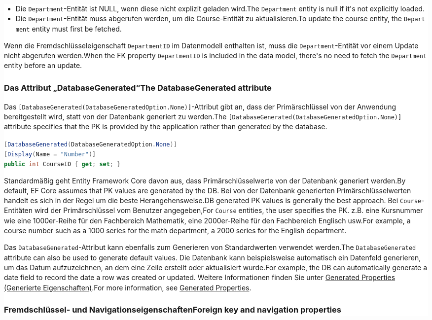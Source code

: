 * <span data-ttu-id="8ee1c-258">Die `Department`-Entität ist NULL, wenn diese nicht explizit geladen wird.</span><span class="sxs-lookup"><span data-stu-id="8ee1c-258">The `Department` entity is null if it's not explicitly loaded.</span></span>
* <span data-ttu-id="8ee1c-259">Die `Department`-Entität muss abgerufen werden, um die Course-Entität zu aktualisieren.</span><span class="sxs-lookup"><span data-stu-id="8ee1c-259">To update the course entity, the `Department` entity must first be fetched.</span></span>

<span data-ttu-id="8ee1c-260">Wenn die Fremdschlüsseleigenschaft `DepartmentID` im Datenmodell enthalten ist, muss die `Department`-Entität vor einem Update nicht abgerufen werden.</span><span class="sxs-lookup"><span data-stu-id="8ee1c-260">When the FK property `DepartmentID` is included in the data model, there's no need to fetch the `Department` entity before an update.</span></span>

### <a name="the-databasegenerated-attribute"></a><span data-ttu-id="8ee1c-261">Das Attribut „DatabaseGenerated“</span><span class="sxs-lookup"><span data-stu-id="8ee1c-261">The DatabaseGenerated attribute</span></span>

<span data-ttu-id="8ee1c-262">Das `[DatabaseGenerated(DatabaseGeneratedOption.None)]`-Attribut gibt an, dass der Primärschlüssel von der Anwendung bereitgestellt wird, statt von der Datenbank generiert zu werden.</span><span class="sxs-lookup"><span data-stu-id="8ee1c-262">The `[DatabaseGenerated(DatabaseGeneratedOption.None)]` attribute specifies that the PK is provided by the application rather than generated by the database.</span></span>

```csharp
[DatabaseGenerated(DatabaseGeneratedOption.None)]
[Display(Name = "Number")]
public int CourseID { get; set; }
```

<span data-ttu-id="8ee1c-263">Standardmäßig geht Entity Framework Core davon aus, dass Primärschlüsselwerte von der Datenbank generiert werden.</span><span class="sxs-lookup"><span data-stu-id="8ee1c-263">By default, EF Core assumes that PK values are generated by the DB.</span></span> <span data-ttu-id="8ee1c-264">Bei von der Datenbank generierten Primärschlüsselwerten handelt es sich in der Regel um die beste Herangehensweise.</span><span class="sxs-lookup"><span data-stu-id="8ee1c-264">DB generated PK values is generally the best approach.</span></span> <span data-ttu-id="8ee1c-265">Bei `Course`-Entitäten wird der Primärschlüssel vom Benutzer angegeben,</span><span class="sxs-lookup"><span data-stu-id="8ee1c-265">For `Course` entities, the user specifies the PK.</span></span> <span data-ttu-id="8ee1c-266">z.B. eine Kursnummer wie eine 1000er-Reihe für den Fachbereich Mathematik, eine 2000er-Reihe für den Fachbereich Englisch usw.</span><span class="sxs-lookup"><span data-stu-id="8ee1c-266">For example, a course number such as a 1000 series for the math department, a 2000 series for the English department.</span></span>

<span data-ttu-id="8ee1c-267">Das `DatabaseGenerated`-Attribut kann ebenfalls zum Generieren von Standardwerten verwendet werden.</span><span class="sxs-lookup"><span data-stu-id="8ee1c-267">The `DatabaseGenerated` attribute can also be used to generate default values.</span></span> <span data-ttu-id="8ee1c-268">Die Datenbank kann beispielsweise automatisch ein Datenfeld generieren, um das Datum aufzuzeichnen, an dem eine Zeile erstellt oder aktualisiert wurde.</span><span class="sxs-lookup"><span data-stu-id="8ee1c-268">For example, the DB can automatically generate a date field to record the date a row was created or updated.</span></span> <span data-ttu-id="8ee1c-269">Weitere Informationen finden Sie unter [Generated Properties (Generierte Eigenschaften)](/ef/core/modeling/generated-properties).</span><span class="sxs-lookup"><span data-stu-id="8ee1c-269">For more information, see [Generated Properties](/ef/core/modeling/generated-properties).</span></span>

### <a name="foreign-key-and-navigation-properties"></a><span data-ttu-id="8ee1c-270">Fremdschlüssel- und Navigationseigenschaften</span><span class="sxs-lookup"><span data-stu-id="8ee1c-270">Foreign key and navigation properties</span></span>
